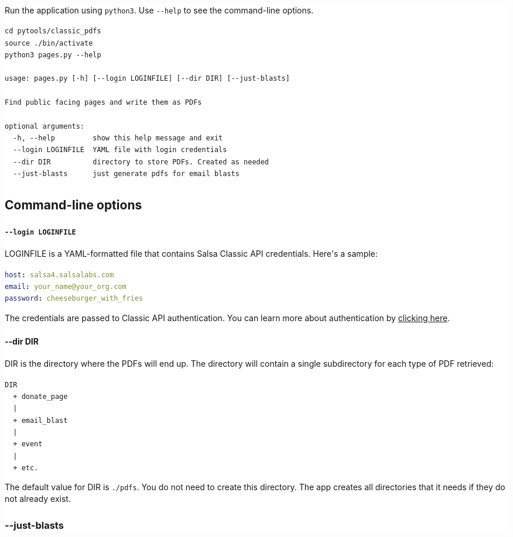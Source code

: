 Run the application using `python3`.  Use `--help` to see the command-line options.

```
cd pytools/classic_pdfs
source ./bin/activate
python3 pages.py --help

usage: pages.py [-h] [--login LOGINFILE] [--dir DIR] [--just-blasts]

Find public facing pages and write them as PDFs

optional arguments:
  -h, --help         show this help message and exit
  --login LOGINFILE  YAML file with login credentials
  --dir DIR          directory to store PDFs. Created as needed
  --just-blasts      just generate pdfs for email blasts
  ```

## Command-line options

#### `--login LOGINFILE`

LOGINFILE is a YAML-formatted file that contains Salsa Classic API credentials.  Here's a sample:

```yaml
host: salsa4.salsalabs.com
email: your_name@your_org.com
password: cheeseburger_with_fries
```

The credentials are passed to Classic API authentication.  You can
learn more about authentication by [clicking here](https://help.salsalabs.com/hc/en-us/articles/115000341773-Salsa-Application-Program-Interface-API-#authenticatesjs).

#### --dir DIR

DIR is the directory where the PDFs will end up.  The directory will contain a single subdirectory for each type of PDF retrieved:

```
DIR
  + donate_page
  |
  + email_blast
  |
  + event
  |
  + etc.
```

The default value for DIR is `./pdfs`.  You do not need to create this directory. The app creates all directories that it needs if they do not already exist.

### --just-blasts
